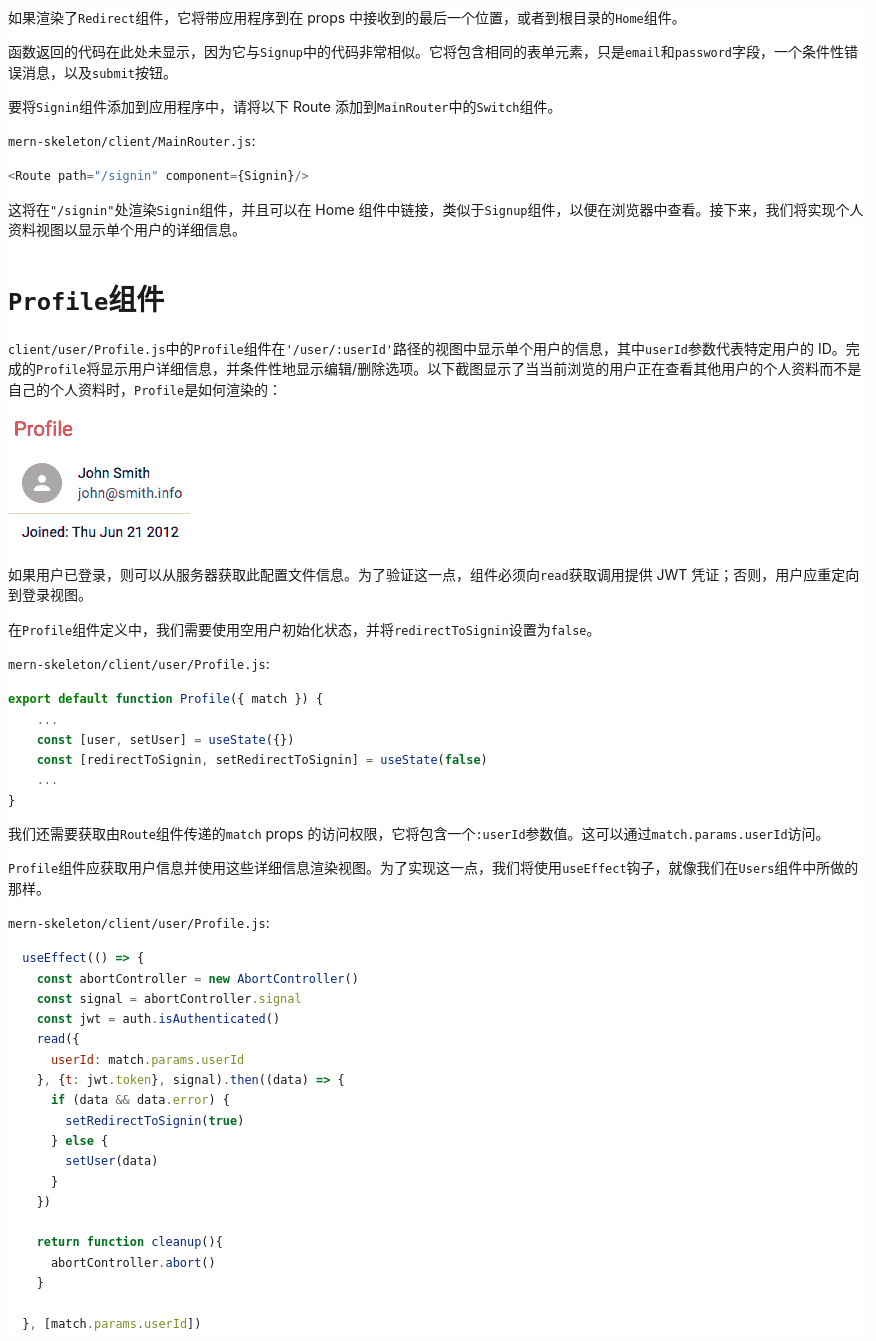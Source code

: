 如果渲染了`Redirect`组件，它将带应用程序到在 props 中接收到的最后一个位置，或者到根目录的`Home`组件。

函数返回的代码在此处未显示，因为它与`Signup`中的代码非常相似。它将包含相同的表单元素，只是`email`和`password`字段，一个条件性错误消息，以及`submit`按钮。

要将`Signin`组件添加到应用程序中，请将以下 Route 添加到`MainRouter`中的`Switch`组件。

`mern-skeleton/client/MainRouter.js`:

```js
<Route path="/signin" component={Signin}/>
```

这将在`"/signin"`处渲染`Signin`组件，并且可以在 Home 组件中链接，类似于`Signup`组件，以便在浏览器中查看。接下来，我们将实现个人资料视图以显示单个用户的详细信息。

# `Profile`组件

`client/user/Profile.js`中的`Profile`组件在`'/user/:userId'`路径的视图中显示单个用户的信息，其中`userId`参数代表特定用户的 ID。完成的`Profile`将显示用户详细信息，并条件性地显示编辑/删除选项。以下截图显示了当当前浏览的用户正在查看其他用户的个人资料而不是自己的个人资料时，`Profile`是如何渲染的：

![图片](img/cef473f4-40dc-4c07-9bb2-e6d42319711a.png)

如果用户已登录，则可以从服务器获取此配置文件信息。为了验证这一点，组件必须向`read`获取调用提供 JWT 凭证；否则，用户应重定向到登录视图。

在`Profile`组件定义中，我们需要使用空用户初始化状态，并将`redirectToSignin`设置为`false`。

`mern-skeleton/client/user/Profile.js`:

```js
export default function Profile({ match }) {
    ...
    const [user, setUser] = useState({})
    const [redirectToSignin, setRedirectToSignin] = useState(false)
    ...
}
```

我们还需要获取由`Route`组件传递的`match` props 的访问权限，它将包含一个`:userId`参数值。这可以通过`match.params.userId`访问。

`Profile`组件应获取用户信息并使用这些详细信息渲染视图。为了实现这一点，我们将使用`useEffect`钩子，就像我们在`Users`组件中所做的那样。

`mern-skeleton/client/user/Profile.js`:

```js
  useEffect(() => {
    const abortController = new AbortController()
    const signal = abortController.signal
    const jwt = auth.isAuthenticated()
    read({
      userId: match.params.userId
    }, {t: jwt.token}, signal).then((data) => {
      if (data && data.error) {
        setRedirectToSignin(true)
      } else {
        setUser(data)
      }
    })

    return function cleanup(){
      abortController.abort()
    }

  }, [match.params.userId])
```